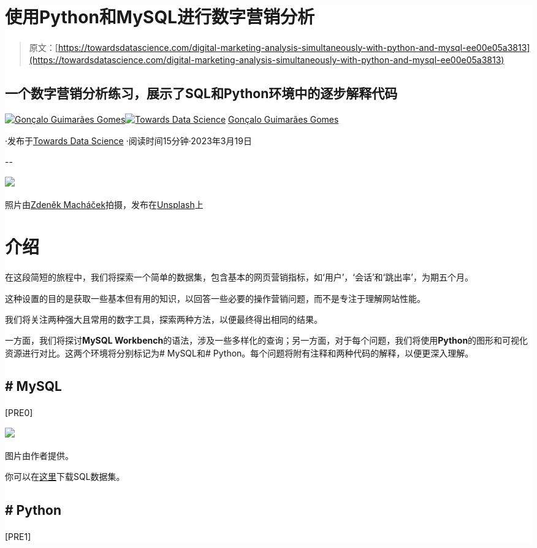 # 使用Python和MySQL进行数字营销分析

> 原文：[https://towardsdatascience.com/digital-marketing-analysis-simultaneously-with-python-and-mysql-ee00e05a3813](https://towardsdatascience.com/digital-marketing-analysis-simultaneously-with-python-and-mysql-ee00e05a3813)

## 一个数字营销分析练习，展示了SQL和Python环境中的逐步解释代码

[](https://goncaloggomes.medium.com/?source=post_page-----ee00e05a3813--------------------------------)[![Gonçalo Guimarães Gomes](../Images/3a789a30b0611cef47b6fa7707104b61.png)](https://goncaloggomes.medium.com/?source=post_page-----ee00e05a3813--------------------------------)[](https://towardsdatascience.com/?source=post_page-----ee00e05a3813--------------------------------)[![Towards Data Science](../Images/a6ff2676ffcc0c7aad8aaf1d79379785.png)](https://towardsdatascience.com/?source=post_page-----ee00e05a3813--------------------------------) [Gonçalo Guimarães Gomes](https://goncaloggomes.medium.com/?source=post_page-----ee00e05a3813--------------------------------)

·发布于[Towards Data Science](https://towardsdatascience.com/?source=post_page-----ee00e05a3813--------------------------------) ·阅读时间15分钟·2023年3月19日

--

![](../Images/612f64f25069d37873df15d948cd7435.png)

照片由[Zdeněk Macháček](https://unsplash.com/es/@zmachacek?utm_source=medium&utm_medium=referral)拍摄，发布在[Unsplash](https://unsplash.com/?utm_source=medium&utm_medium=referral)上

# 介绍

在这段简短的旅程中，我们将探索一个简单的数据集，包含基本的网页营销指标，如‘用户’，‘会话’和‘跳出率’，为期五个月。

这种设置的目的是获取一些基本但有用的知识，以回答一些必要的操作营销问题，而不是专注于理解网站性能。

我们将关注两种强大且常用的数字工具，探索两种方法，以便最终得出相同的结果。

一方面，我们将探讨**MySQL Workbench**的语法，涉及一些多样化的查询；另一方面，对于每个问题，我们将使用**Python**的图形和可视化资源进行对比。这两个环境将分别标记为# MySQL和# Python。每个问题将附有注释和两种代码的解释，以便更深入理解。

## # MySQL

[PRE0]

![](../Images/b1bf184ccee730016be7a200595c7557.png)

图片由作者提供。

你可以在[这里](https://docs.google.com/spreadsheets/d/1jAqQFD-_RXWjzpM_Bk7V30acFWt7pdANki-JGkK4F9U/edit?usp=sharing)下载SQL数据集。

## # Python

[PRE1]
